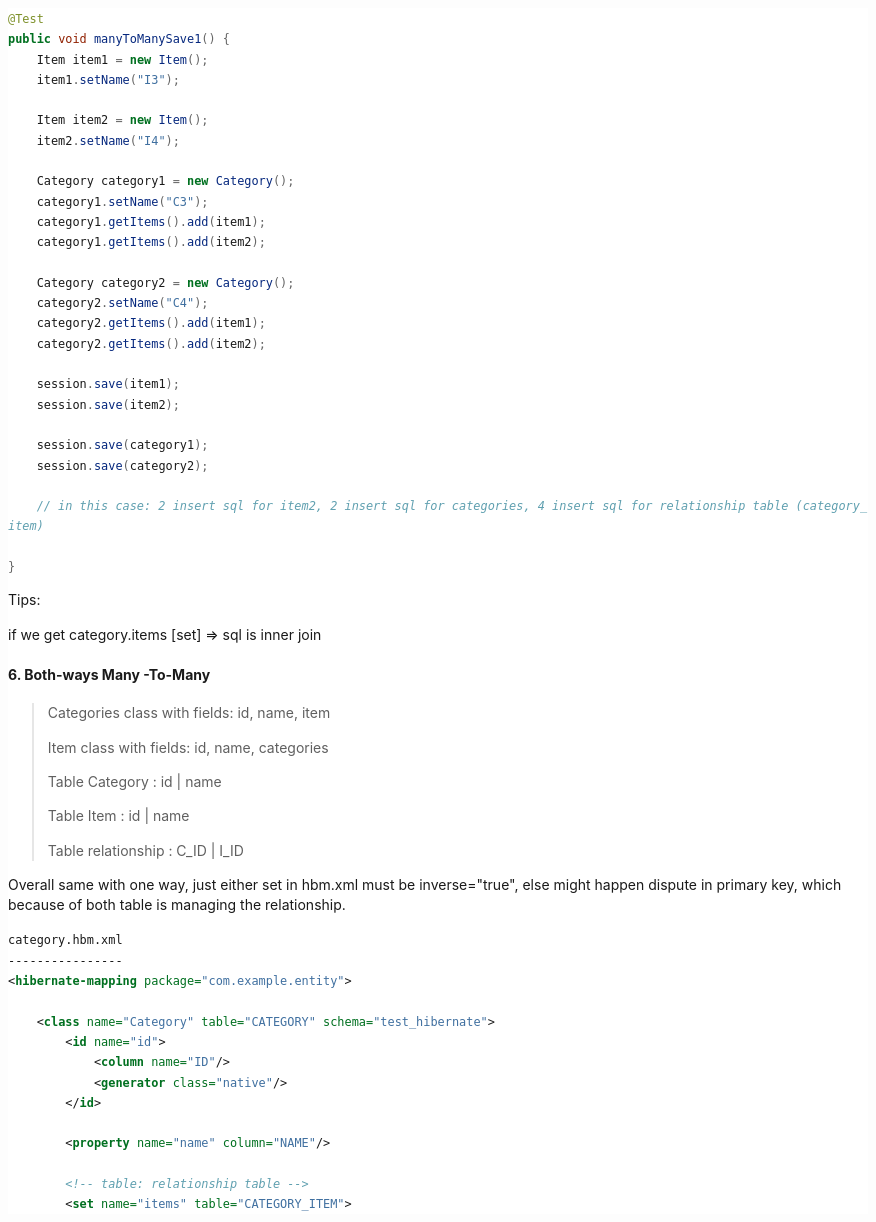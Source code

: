 ```java
@Test
public void manyToManySave1() {
    Item item1 = new Item();
    item1.setName("I3");

    Item item2 = new Item();
    item2.setName("I4");

    Category category1 = new Category();
    category1.setName("C3");
    category1.getItems().add(item1);
    category1.getItems().add(item2);

    Category category2 = new Category();
    category2.setName("C4");
    category2.getItems().add(item1);
    category2.getItems().add(item2);

    session.save(item1);
    session.save(item2);

    session.save(category1);
    session.save(category2);
    
    // in this case: 2 insert sql for item2, 2 insert sql for categories, 4 insert sql for relationship table (category_item)

}
```

Tips:

if we get category.items [set] => sql is inner join



#### 6. Both-ways Many -To-Many

> Categories class with fields: id, name, item
>
> Item class with fields: id, name, categories
>
> Table Category : id | name
>
> Table Item : id | name
>
> Table relationship : C_ID | I_ID

Overall same with one way, just either set in hbm.xml must be inverse="true", else might happen dispute in primary key, which because of both table is managing the relationship.

```xml
category.hbm.xml
----------------
<hibernate-mapping package="com.example.entity">

    <class name="Category" table="CATEGORY" schema="test_hibernate">
        <id name="id">
            <column name="ID"/>
            <generator class="native"/>
        </id>
        
        <property name="name" column="NAME"/>
        
        <!-- table: relationship table -->
        <set name="items" table="CATEGORY_ITEM">
```